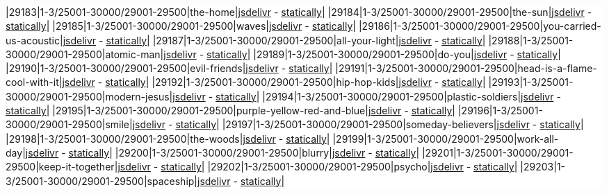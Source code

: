 |29183|1-3/25001-30000/29001-29500|the-home|[jsdelivr](https://cdn.jsdelivr.net/gh/dbchord/webp-c-1280x720_1-3/25001-30000/29001-29500/the-home.webp) - [statically](https://cdn.statically.io/gh/dbchord/webp-c-1280x720_1-3/img/25001-30000/29001-29500/the-home.webp)|
|29184|1-3/25001-30000/29001-29500|the-sun|[jsdelivr](https://cdn.jsdelivr.net/gh/dbchord/webp-c-1280x720_1-3/25001-30000/29001-29500/the-sun.webp) - [statically](https://cdn.statically.io/gh/dbchord/webp-c-1280x720_1-3/img/25001-30000/29001-29500/the-sun.webp)|
|29185|1-3/25001-30000/29001-29500|waves|[jsdelivr](https://cdn.jsdelivr.net/gh/dbchord/webp-c-1280x720_1-3/25001-30000/29001-29500/waves.webp) - [statically](https://cdn.statically.io/gh/dbchord/webp-c-1280x720_1-3/img/25001-30000/29001-29500/waves.webp)|
|29186|1-3/25001-30000/29001-29500|you-carried-us-acoustic|[jsdelivr](https://cdn.jsdelivr.net/gh/dbchord/webp-c-1280x720_1-3/25001-30000/29001-29500/you-carried-us-acoustic.webp) - [statically](https://cdn.statically.io/gh/dbchord/webp-c-1280x720_1-3/img/25001-30000/29001-29500/you-carried-us-acoustic.webp)|
|29187|1-3/25001-30000/29001-29500|all-your-light|[jsdelivr](https://cdn.jsdelivr.net/gh/dbchord/webp-c-1280x720_1-3/25001-30000/29001-29500/all-your-light.webp) - [statically](https://cdn.statically.io/gh/dbchord/webp-c-1280x720_1-3/img/25001-30000/29001-29500/all-your-light.webp)|
|29188|1-3/25001-30000/29001-29500|atomic-man|[jsdelivr](https://cdn.jsdelivr.net/gh/dbchord/webp-c-1280x720_1-3/25001-30000/29001-29500/atomic-man.webp) - [statically](https://cdn.statically.io/gh/dbchord/webp-c-1280x720_1-3/img/25001-30000/29001-29500/atomic-man.webp)|
|29189|1-3/25001-30000/29001-29500|do-you|[jsdelivr](https://cdn.jsdelivr.net/gh/dbchord/webp-c-1280x720_1-3/25001-30000/29001-29500/do-you.webp) - [statically](https://cdn.statically.io/gh/dbchord/webp-c-1280x720_1-3/img/25001-30000/29001-29500/do-you.webp)|
|29190|1-3/25001-30000/29001-29500|evil-friends|[jsdelivr](https://cdn.jsdelivr.net/gh/dbchord/webp-c-1280x720_1-3/25001-30000/29001-29500/evil-friends.webp) - [statically](https://cdn.statically.io/gh/dbchord/webp-c-1280x720_1-3/img/25001-30000/29001-29500/evil-friends.webp)|
|29191|1-3/25001-30000/29001-29500|head-is-a-flame-cool-with-it|[jsdelivr](https://cdn.jsdelivr.net/gh/dbchord/webp-c-1280x720_1-3/25001-30000/29001-29500/head-is-a-flame-cool-with-it.webp) - [statically](https://cdn.statically.io/gh/dbchord/webp-c-1280x720_1-3/img/25001-30000/29001-29500/head-is-a-flame-cool-with-it.webp)|
|29192|1-3/25001-30000/29001-29500|hip-hop-kids|[jsdelivr](https://cdn.jsdelivr.net/gh/dbchord/webp-c-1280x720_1-3/25001-30000/29001-29500/hip-hop-kids.webp) - [statically](https://cdn.statically.io/gh/dbchord/webp-c-1280x720_1-3/img/25001-30000/29001-29500/hip-hop-kids.webp)|
|29193|1-3/25001-30000/29001-29500|modern-jesus|[jsdelivr](https://cdn.jsdelivr.net/gh/dbchord/webp-c-1280x720_1-3/25001-30000/29001-29500/modern-jesus.webp) - [statically](https://cdn.statically.io/gh/dbchord/webp-c-1280x720_1-3/img/25001-30000/29001-29500/modern-jesus.webp)|
|29194|1-3/25001-30000/29001-29500|plastic-soldiers|[jsdelivr](https://cdn.jsdelivr.net/gh/dbchord/webp-c-1280x720_1-3/25001-30000/29001-29500/plastic-soldiers.webp) - [statically](https://cdn.statically.io/gh/dbchord/webp-c-1280x720_1-3/img/25001-30000/29001-29500/plastic-soldiers.webp)|
|29195|1-3/25001-30000/29001-29500|purple-yellow-red-and-blue|[jsdelivr](https://cdn.jsdelivr.net/gh/dbchord/webp-c-1280x720_1-3/25001-30000/29001-29500/purple-yellow-red-and-blue.webp) - [statically](https://cdn.statically.io/gh/dbchord/webp-c-1280x720_1-3/img/25001-30000/29001-29500/purple-yellow-red-and-blue.webp)|
|29196|1-3/25001-30000/29001-29500|smile|[jsdelivr](https://cdn.jsdelivr.net/gh/dbchord/webp-c-1280x720_1-3/25001-30000/29001-29500/smile.webp) - [statically](https://cdn.statically.io/gh/dbchord/webp-c-1280x720_1-3/img/25001-30000/29001-29500/smile.webp)|
|29197|1-3/25001-30000/29001-29500|someday-believers|[jsdelivr](https://cdn.jsdelivr.net/gh/dbchord/webp-c-1280x720_1-3/25001-30000/29001-29500/someday-believers.webp) - [statically](https://cdn.statically.io/gh/dbchord/webp-c-1280x720_1-3/img/25001-30000/29001-29500/someday-believers.webp)|
|29198|1-3/25001-30000/29001-29500|the-woods|[jsdelivr](https://cdn.jsdelivr.net/gh/dbchord/webp-c-1280x720_1-3/25001-30000/29001-29500/the-woods.webp) - [statically](https://cdn.statically.io/gh/dbchord/webp-c-1280x720_1-3/img/25001-30000/29001-29500/the-woods.webp)|
|29199|1-3/25001-30000/29001-29500|work-all-day|[jsdelivr](https://cdn.jsdelivr.net/gh/dbchord/webp-c-1280x720_1-3/25001-30000/29001-29500/work-all-day.webp) - [statically](https://cdn.statically.io/gh/dbchord/webp-c-1280x720_1-3/img/25001-30000/29001-29500/work-all-day.webp)|
|29200|1-3/25001-30000/29001-29500|blurry|[jsdelivr](https://cdn.jsdelivr.net/gh/dbchord/webp-c-1280x720_1-3/25001-30000/29001-29500/blurry.webp) - [statically](https://cdn.statically.io/gh/dbchord/webp-c-1280x720_1-3/img/25001-30000/29001-29500/blurry.webp)|
|29201|1-3/25001-30000/29001-29500|keep-it-together|[jsdelivr](https://cdn.jsdelivr.net/gh/dbchord/webp-c-1280x720_1-3/25001-30000/29001-29500/keep-it-together.webp) - [statically](https://cdn.statically.io/gh/dbchord/webp-c-1280x720_1-3/img/25001-30000/29001-29500/keep-it-together.webp)|
|29202|1-3/25001-30000/29001-29500|psycho|[jsdelivr](https://cdn.jsdelivr.net/gh/dbchord/webp-c-1280x720_1-3/25001-30000/29001-29500/psycho.webp) - [statically](https://cdn.statically.io/gh/dbchord/webp-c-1280x720_1-3/img/25001-30000/29001-29500/psycho.webp)|
|29203|1-3/25001-30000/29001-29500|spaceship|[jsdelivr](https://cdn.jsdelivr.net/gh/dbchord/webp-c-1280x720_1-3/25001-30000/29001-29500/spaceship.webp) - [statically](https://cdn.statically.io/gh/dbchord/webp-c-1280x720_1-3/img/25001-30000/29001-29500/spaceship.webp)|